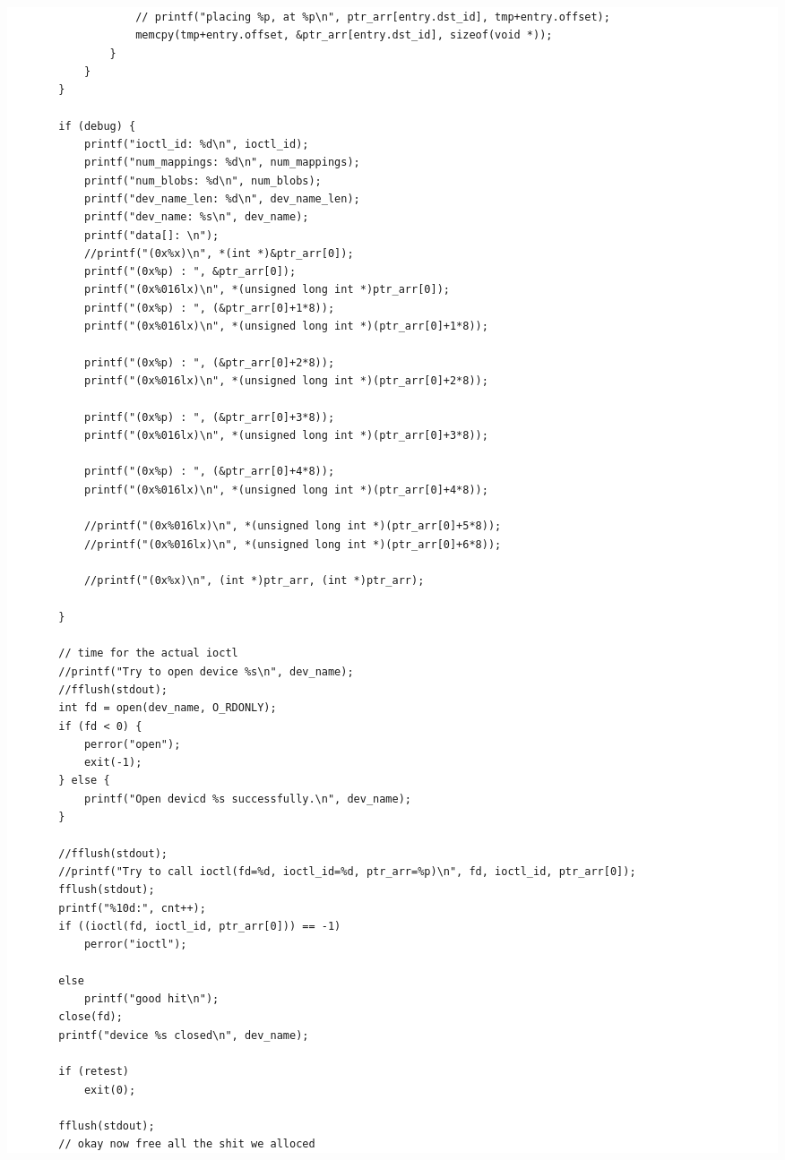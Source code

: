 ```
					// printf("placing %p, at %p\n", ptr_arr[entry.dst_id], tmp+entry.offset);
					memcpy(tmp+entry.offset, &ptr_arr[entry.dst_id], sizeof(void *));
				}
			}
		}
		
		if (debug) {
			printf("ioctl_id: %d\n", ioctl_id);
			printf("num_mappings: %d\n", num_mappings);
			printf("num_blobs: %d\n", num_blobs);
			printf("dev_name_len: %d\n", dev_name_len);
			printf("dev_name: %s\n", dev_name);
			printf("data[]: \n");
            //printf("(0x%x)\n", *(int *)&ptr_arr[0]);
            printf("(0x%p) : ", &ptr_arr[0]);
            printf("(0x%016lx)\n", *(unsigned long int *)ptr_arr[0]);
            printf("(0x%p) : ", (&ptr_arr[0]+1*8));
            printf("(0x%016lx)\n", *(unsigned long int *)(ptr_arr[0]+1*8));

            printf("(0x%p) : ", (&ptr_arr[0]+2*8));
            printf("(0x%016lx)\n", *(unsigned long int *)(ptr_arr[0]+2*8));

            printf("(0x%p) : ", (&ptr_arr[0]+3*8));
            printf("(0x%016lx)\n", *(unsigned long int *)(ptr_arr[0]+3*8));

            printf("(0x%p) : ", (&ptr_arr[0]+4*8));
            printf("(0x%016lx)\n", *(unsigned long int *)(ptr_arr[0]+4*8));

            //printf("(0x%016lx)\n", *(unsigned long int *)(ptr_arr[0]+5*8));
            //printf("(0x%016lx)\n", *(unsigned long int *)(ptr_arr[0]+6*8));

            //printf("(0x%x)\n", (int *)ptr_arr, (int *)ptr_arr);
            
		}
		
		// time for the actual ioctl
		//printf("Try to open device %s\n", dev_name);
		//fflush(stdout);
		int fd = open(dev_name, O_RDONLY);
		if (fd < 0) {
			perror("open");
			exit(-1);
		} else {
		    printf("Open devicd %s successfully.\n", dev_name);
		}

		//fflush(stdout);
		//printf("Try to call ioctl(fd=%d, ioctl_id=%d, ptr_arr=%p)\n", fd, ioctl_id, ptr_arr[0]);
		fflush(stdout);
		printf("%10d:", cnt++);
		if ((ioctl(fd, ioctl_id, ptr_arr[0])) == -1)
			perror("ioctl");
		
		else
			printf("good hit\n");
		close(fd);
		printf("device %s closed\n", dev_name);

		if (retest)
			exit(0);

		fflush(stdout);
		// okay now free all the shit we alloced
```